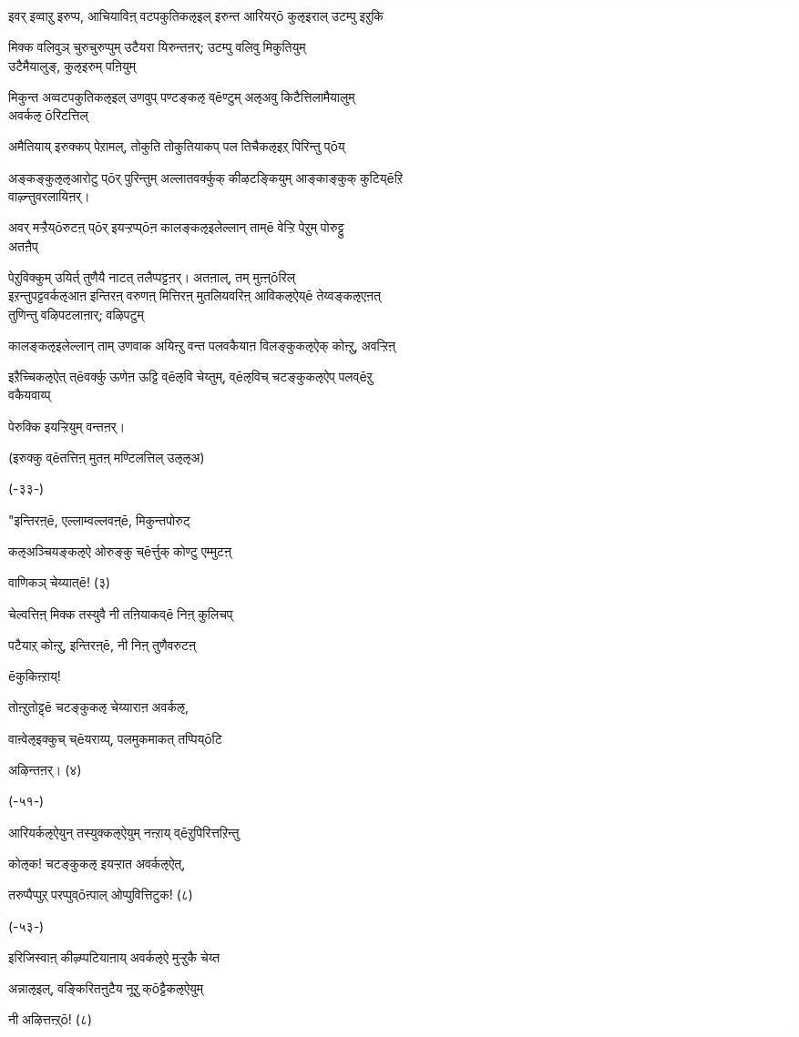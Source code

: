 इवर् इव्वाऱु इरुप्प, आचियाविऩ् वटपकुतिकऌइल् इरुन्त आरियर्ō कुऌइराल् उटम्पु इऱुकि   
    
मिक्क वलिवुञ् चुरुचुरुप्पुम् उटैयरा यिरुन्तऩर्; उटम्पु वलिवु मिकुतियुम्  
उटैमैयालुङ्, कुऌइरुम् पऩियुम्   
    
मिकुन्त अव्वटपकुतिकऌइल् उणवुप् पण्टङ्कऌ व्ēण्टुम् अऌअवु किटैत्तिलामैयालुम्  
अवर्कऌ ōरिटत्तिल्   
    
अमैतियाय् इरुक्कप् पेऱामल्, तोकुति तोकुतियाकप् पल तिचैकऌइऱ् पिरिन्तु प्ōय्   
    
अङ्कङ्कुऌऌआरोटु प्ōर् पुरिन्तुम् अल्लातवर्क्कुक् कीऴटङ्कियुम् आङ्काङ्कुक् कुटिय्ēऱि  
वाऴ्न्तुवरलायिऩर्।   
    
अवर् मऱ्ऱैय्ōरुटऩ् प्ōर् इयऱ्ऱप्प्ōऩ कालङ्कऌइलेल्लान् ताम्ē वेऱ्ऱि पेऱुम् पोरुट्टु  
अतऩैप्   
    
पेऱुविक्कुम् उयिर्त् तुणैयै नाटत् तलैप्पट्टऩर्। अतऩाल्, तम् मुऩ्ऩ्ōरिल्  
इऱन्तुपट्टवर्कऌआऩ इन्तिरऩ् वरुणऩ् मित्तिरऩ् मुतलियवरिऩ् आविकऌऐय्ē तेय्वङ्कऌएऩत्  
तुणिन्तु वऴिपटलाऩार्; वऴिपटुम्   
    
कालङ्कऌइलेल्लान् ताम् उणवाक अयिऩ्ऱु वन्त पलवकैयाऩ विलङ्कुकऌऐक् कोऩ्ऱु, अवऱ्ऱिऩ्   
    
इऱैच्चिकऌऐत् त्ēवर्क्कु ऊणेऩ ऊट्टि व्ēऌवि चेय्तुम्, व्ēऌविच् चटङ्कुकऌऐप् पलव्ēऱु  
वकैयवाय्प्   
    
पेरुक्कि इयऱ्ऱियुम् वन्तऩर्।  
    
(इरुक्कु व्ēतत्तिऩ् मुतऩ् मण्टिलत्तिल् उऌऌअ)  
    
(-३३-)  
    
"इन्तिरऩ्ē, एल्लाम्वल्लवऩ्ē, मिकुन्तपोरुट्  
    
कऌअञ्चियङ्कऌऐ ओरुङ्कु च्ēर्त्तुक् कोण्टु एम्मुटऩ्  
    
वाणिकञ् चेय्यात्ē! (३)  
    
चेल्वत्तिऩ् मिक्क तस्युवै नी तऩियाकव्ē निऩ् कुलिचप्   
    
पटैयाऱ् कोऩ्ऱु, इन्तिरऩ्ē, नी निऩ् तुणैवरुटऩ्  
    
ēकुकिऩ्ऱाय्!  
    
तोऩ्ऱुतोट्ट्ē चटङ्कुकऌ चेय्याराऩ अवर्कऌ,   
    
वाऩ्वेऌइक्कुच् च्ēयराय्प्, पलमुकमाकत् तप्पिय्ōटि   
    
अऴिन्तऩर्। (४)  
    
(-५१-)  
    
आरियर्कऌऐयुन् तस्युक्कऌऐयुम् नऩ्ऱाय् व्ēऱुपिरित्तऱिन्तु   
    
कोऌक! चटङ्कुकऌ इयऱ्ऱात अवर्कऌऐत्,   
    
तरुप्पैप्पुऱ् परप्पुव्ōऩ्पाल् ओप्पुवित्तिटुक! (८)   
    
(-५३-)  
    
इरिजिस्वाऩ् कीऴ्प्पटियाऩाय् अवर्कऌऐ मुऱ्ऱुकै चेय्त   
    
अन्नाऌइल्, वङ्किरितऩुटैय नूऱु क्ōट्टैकऌऐयुम्   
    
नी अऴित्तऩ्ऱ्ō! (८)  
    